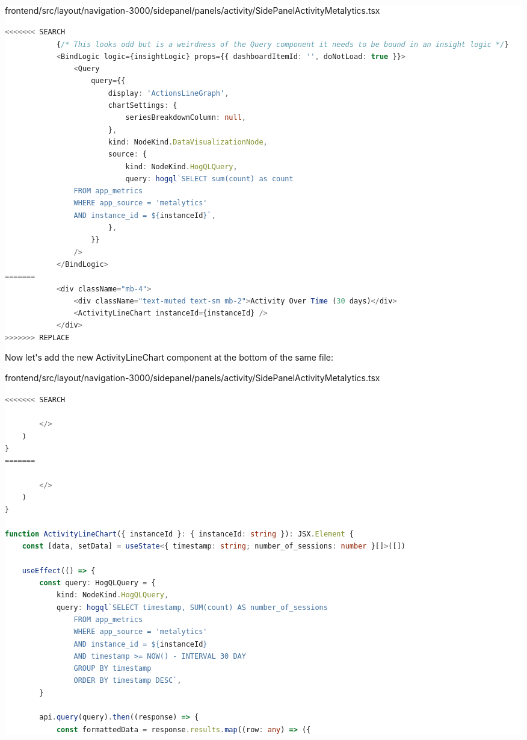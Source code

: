 ```typescript
```

frontend/src/layout/navigation-3000/sidepanel/panels/activity/SidePanelActivityMetalytics.tsx
```typescript
<<<<<<< SEARCH
            {/* This looks odd but is a weirdness of the Query component it needs to be bound in an insight logic */}
            <BindLogic logic={insightLogic} props={{ dashboardItemId: '', doNotLoad: true }}>
                <Query
                    query={{
                        display: 'ActionsLineGraph',
                        chartSettings: {
                            seriesBreakdownColumn: null,
                        },
                        kind: NodeKind.DataVisualizationNode,
                        source: {
                            kind: NodeKind.HogQLQuery,
                            query: hogql`SELECT sum(count) as count
                FROM app_metrics
                WHERE app_source = 'metalytics'
                AND instance_id = ${instanceId}`,
                        },
                    }}
                />
            </BindLogic>
=======
            <div className="mb-4">
                <div className="text-muted text-sm mb-2">Activity Over Time (30 days)</div>
                <ActivityLineChart instanceId={instanceId} />
            </div>
>>>>>>> REPLACE
```

Now let's add the new ActivityLineChart component at the bottom of the same file:

frontend/src/layout/navigation-3000/sidepanel/panels/activity/SidePanelActivityMetalytics.tsx
```typescript
<<<<<<< SEARCH

        </>
    )
}
=======

        </>
    )
}

function ActivityLineChart({ instanceId }: { instanceId: string }): JSX.Element {
    const [data, setData] = useState<{ timestamp: string; number_of_sessions: number }[]>([])

    useEffect(() => {
        const query: HogQLQuery = {
            kind: NodeKind.HogQLQuery,
            query: hogql`SELECT timestamp, SUM(count) AS number_of_sessions
                FROM app_metrics
                WHERE app_source = 'metalytics'
                AND instance_id = ${instanceId}
                AND timestamp >= NOW() - INTERVAL 30 DAY
                GROUP BY timestamp
                ORDER BY timestamp DESC`,
        }

        api.query(query).then((response) => {
            const formattedData = response.results.map((row: any) => ({
```